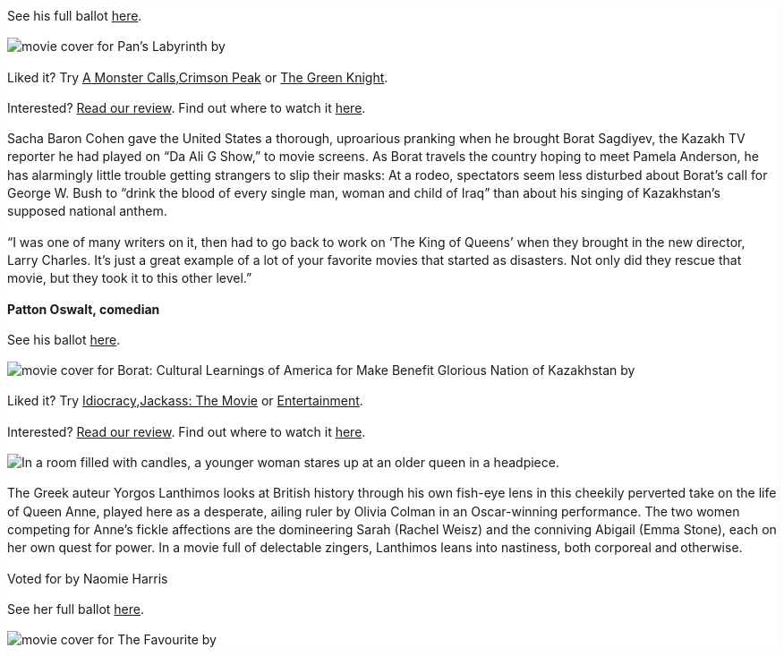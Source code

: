 See his full ballot [here](https://www.nytimes.com/interactive/2025/movies/votes-movies-21st-century.html#brett-goldstein).

![movie cover for Pan’s Labyrinth by ](https://static01.nyt.com/newsgraphics/movie-survey-2025/img/300/wvzo97wr0s.jpg) 

Liked it? Try [A Monster Calls](https://www.nytimes.com/2016/12/22/movies/a-monster-calls-review.html),[Crimson Peak](https://www.nytimes.com/2015/10/16/movies/crimson-peak-a-guillermo-del-toro-gothic-romance-in-high-bloody-style.html) or [The Green Knight](https://www.nytimes.com/2021/07/29/movies/the-green-knight-review.html).

Interested? [Read our review](https://www.nytimes.com/2006/12/29/movies/29laby.html). Find out where to watch it [here](https://www.justwatch.com/us/movie/pans-labyrinth).

Sacha Baron Cohen gave the United States a thorough, uproarious pranking when he brought Borat Sagdiyev, the Kazakh TV reporter he had played on “Da Ali G Show,” to movie screens. As Borat travels the country hoping to meet Pamela Anderson, he has alarmingly little trouble getting strangers to slip their masks: At a rodeo, spectators seem less disturbed about Borat’s call for George W. Bush to “drink the blood of every single man, woman and child of Iraq” than about his singing of Kazakhstan’s supposed national anthem.

“I was one of many writers on it, then had to go back to work on ‘The King of Queens’ when they brought in the new director, Larry Charles. It’s just a great example of a lot of your favorite movies that started as disasters. Not only did they rescue that movie, but they took it to this other level.”

**Patton Oswalt, comedian**

See his ballot [here](https://www.nytimes.com/interactive/2025/movies/votes-movies-21st-century.html#patton-oswalt).

![movie cover for Borat: Cultural Learnings of America for Make Benefit Glorious Nation of Kazakhstan by ](https://static01.nyt.com/newsgraphics/movie-survey-2025/img/300/b7t0fc5ffz.jpg) 

Liked it? Try [Idiocracy](https://www.nytimes.com/2006/09/09/business/09online.html),[Jackass: The Movie](https://www.nytimes.com/2002/10/26/movies/film-review-it-has-a-misleading-title-but-not-for-the-first-word.html) or [Entertainment](https://www.nytimes.com/2015/11/13/movies/review-entertainment-features-a-comic-who-is-cracking-up.html).

Interested? [Read our review](https://www.nytimes.com/2006/11/03/movies/03bora.html). Find out where to watch it [here](https://www.justwatch.com/us/movie/borat-cultural-learnings-of-america-for-make-benefit-glorious-nation-of-kazakhstan).

![In a room filled with candles, a younger woman stares up at an older queen in a headpiece.](https://static01.nyt.com/images/2025/05/26/multimedia/film_100_the_favourite-bfgk/film_100_the_favourite-bfgk-mobileMasterAt3x.jpg?width=600&quality=75&auto=webp&disable=upscale)

The Greek auteur Yorgos Lanthimos looks at British history through his own fish-eye lens in this cheekily perverted take on the life of Queen Anne, played here as a desperate, ailing ruler by Olivia Colman in an Oscar-winning performance. The two women competing for Anne’s fickle affections are the domineering Sarah (Rachel Weisz) and the conniving Abigail (Emma Stone), each on her own quest for power. In a movie full of delectable zingers, Lanthimos leans into nastiness, both corporeal and otherwise.

Voted for by Naomie Harris

See her full ballot [here](https://www.nytimes.com/interactive/2025/movies/votes-movies-21st-century.html#naomie-harris).

![movie cover for The Favourite by ](https://static01.nyt.com/newsgraphics/movie-survey-2025/img/300/uhq6ds2a0n.jpg) 
